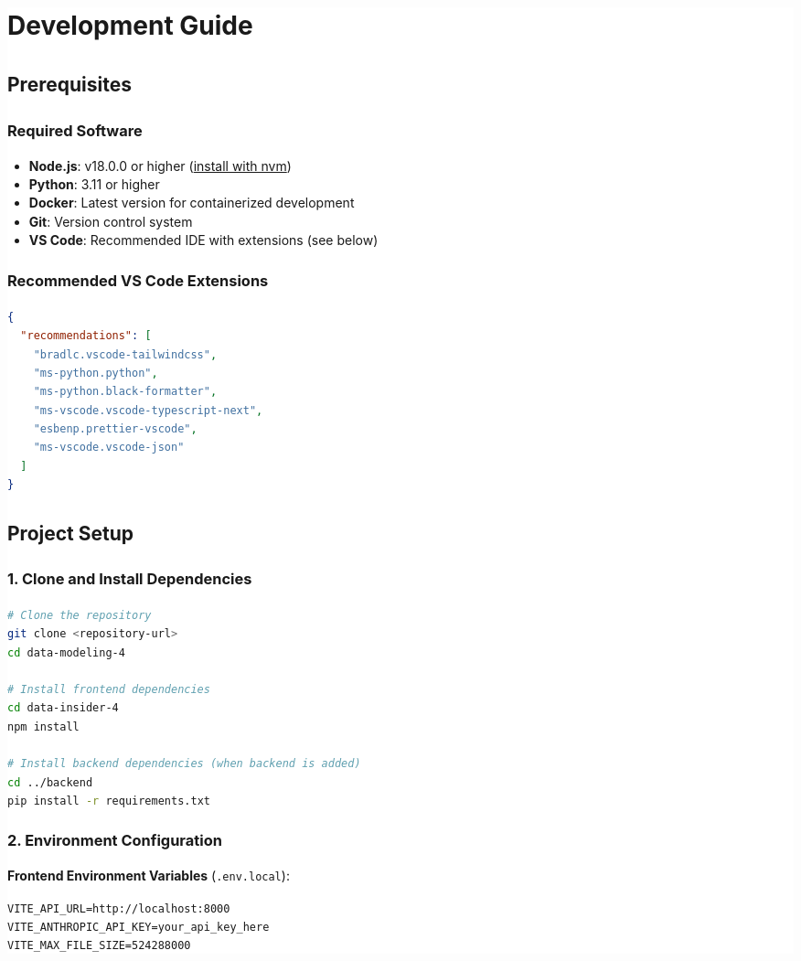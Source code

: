 # Development Guide

## Prerequisites

### Required Software
- **Node.js**: v18.0.0 or higher ([install with nvm](https://github.com/nvm-sh/nvm))
- **Python**: 3.11 or higher
- **Docker**: Latest version for containerized development
- **Git**: Version control system
- **VS Code**: Recommended IDE with extensions (see below)

### Recommended VS Code Extensions
```json
{
  "recommendations": [
    "bradlc.vscode-tailwindcss",
    "ms-python.python",
    "ms-python.black-formatter",
    "ms-vscode.vscode-typescript-next",
    "esbenp.prettier-vscode",
    "ms-vscode.vscode-json"
  ]
}
```

## Project Setup

### 1. Clone and Install Dependencies

```bash
# Clone the repository
git clone <repository-url>
cd data-modeling-4

# Install frontend dependencies
cd data-insider-4
npm install

# Install backend dependencies (when backend is added)
cd ../backend
pip install -r requirements.txt
```

### 2. Environment Configuration

**Frontend Environment Variables** (`.env.local`):
```env
VITE_API_URL=http://localhost:8000
VITE_ANTHROPIC_API_KEY=your_api_key_here
VITE_MAX_FILE_SIZE=524288000
```
